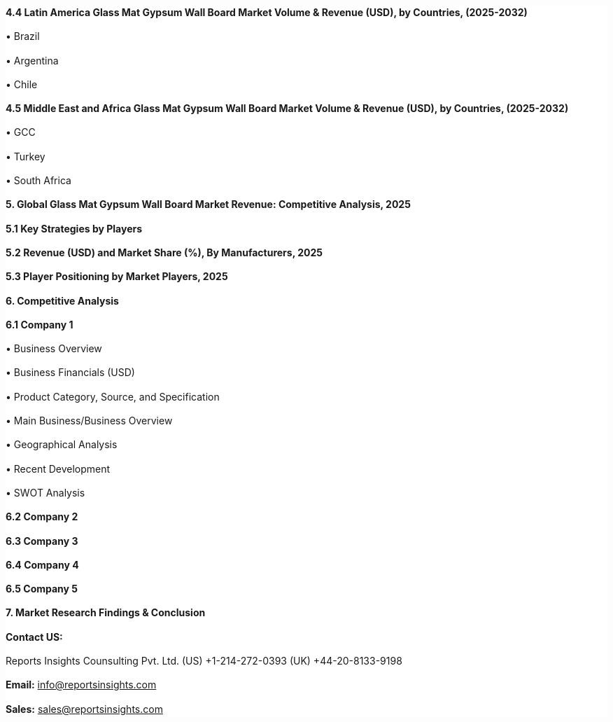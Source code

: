 <strong>4.4 Latin America Glass Mat Gypsum Wall Board Market Volume &amp; Revenue (USD), by Countries, (2025-2032)</strong>

• Brazil

• Argentina

• Chile

<strong>4.5 Middle East and Africa Glass Mat Gypsum Wall Board Market Volume &amp; Revenue (USD), by Countries, (2025-2032)</strong>

• GCC

• Turkey

• South Africa

<strong>5. Global Glass Mat Gypsum Wall Board Market Revenue: Competitive Analysis, 2025</strong>

<strong>5.1 Key Strategies by Players</strong>

<strong>5.2 Revenue (USD) and Market Share (%), By Manufacturers, 2025</strong>

<strong>5.3 Player Positioning by Market Players, 2025</strong>

<strong>6. Competitive Analysis</strong>

<strong>6.1 Company 1</strong>

• Business Overview

• Business Financials (USD)

• Product Category, Source, and Specification

• Main Business/Business Overview

• Geographical Analysis

• Recent Development

• SWOT Analysis

<strong>6.2 Company 2</strong>

<strong>6.3 Company 3</strong>

<strong>6.4 Company 4</strong>

<strong>6.5 Company 5</strong>

<strong>7. Market Research Findings &amp; Conclusion</strong>

<strong>Contact US:</strong>

Reports Insights Counsulting Pvt. Ltd.
(US) +1-214-272-0393
(UK) +44-20-8133-9198
<p class=""""><b>Email:</b> <a href=mailto:info@reportsinsights.com>info@reportsinsights.com</a></p>
<p class=""""><b>Sales:</b> <a href=mailto:sales@reportsinsights.com>sales@reportsinsights.com</a></p>
